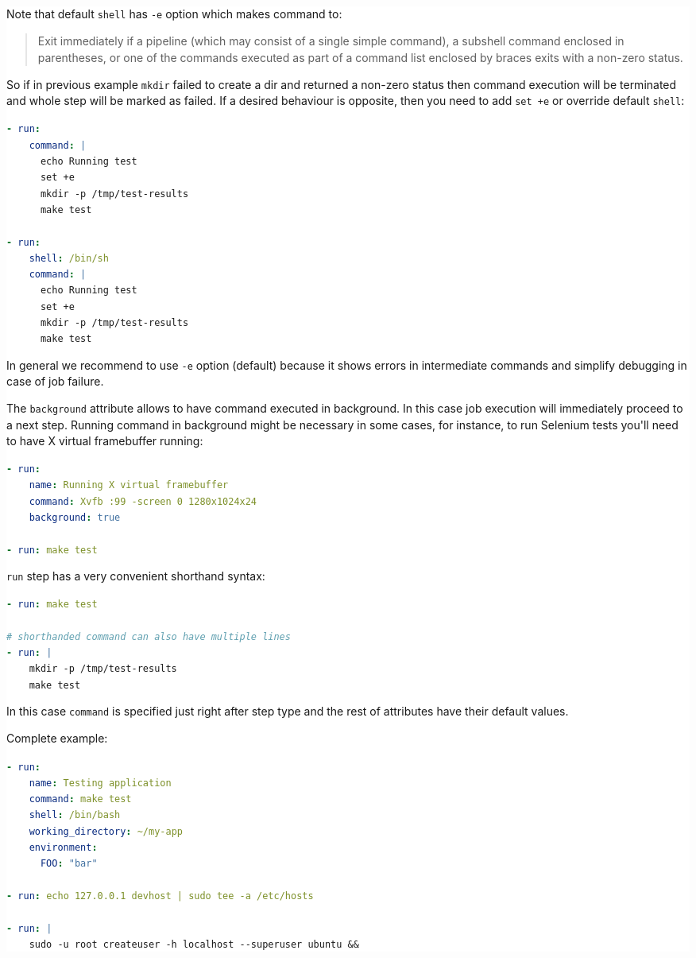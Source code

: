 Note that default `shell` has `-e` option which makes command to:
> Exit immediately if a pipeline (which may consist of a single simple command), a subshell command enclosed in parentheses, or one of the commands executed as part of a command list enclosed by braces exits with a non-zero status.

So if in previous example `mkdir` failed to create a dir and returned a non-zero status then command execution will be terminated and whole step will be marked as failed. If a desired behaviour is opposite, then you need to add `set +e` or override default `shell`:
``` YAML
- run:
    command: |
      echo Running test
      set +e
      mkdir -p /tmp/test-results
      make test

- run:
    shell: /bin/sh
    command: |
      echo Running test
      set +e
      mkdir -p /tmp/test-results
      make test
```

In general we recommend to use `-e` option (default) because it shows errors in intermediate commands and simplify debugging in case of job failure.

The `background` attribute allows to have command executed in background. In this case job execution will immediately proceed to a next step. Running command in background might be necessary in some cases, for instance, to run Selenium tests you'll need to have X virtual framebuffer running:

``` YAML
- run:
    name: Running X virtual framebuffer
    command: Xvfb :99 -screen 0 1280x1024x24
    background: true

- run: make test
```

`run` step has a very convenient shorthand syntax:

``` YAML
- run: make test

# shorthanded command can also have multiple lines
- run: |
    mkdir -p /tmp/test-results
    make test
```
In this case `command` is specified just right after step type and the rest of attributes have their default values.

Complete example:
``` YAML
- run:
    name: Testing application
    command: make test
    shell: /bin/bash
    working_directory: ~/my-app
    environment:
      FOO: "bar"

- run: echo 127.0.0.1 devhost | sudo tee -a /etc/hosts

- run: |
    sudo -u root createuser -h localhost --superuser ubuntu &&
```